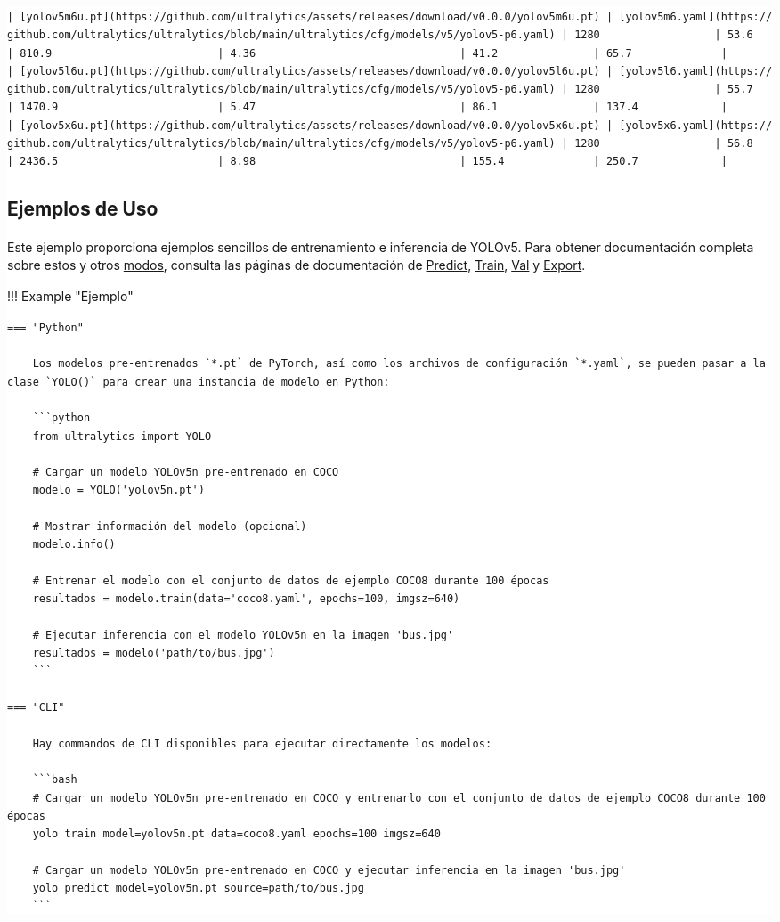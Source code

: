 ```
| [yolov5m6u.pt](https://github.com/ultralytics/assets/releases/download/v0.0.0/yolov5m6u.pt) | [yolov5m6.yaml](https://github.com/ultralytics/ultralytics/blob/main/ultralytics/cfg/models/v5/yolov5-p6.yaml) | 1280                  | 53.6                 | 810.9                          | 4.36                                | 41.2               | 65.7              |
| [yolov5l6u.pt](https://github.com/ultralytics/assets/releases/download/v0.0.0/yolov5l6u.pt) | [yolov5l6.yaml](https://github.com/ultralytics/ultralytics/blob/main/ultralytics/cfg/models/v5/yolov5-p6.yaml) | 1280                  | 55.7                 | 1470.9                         | 5.47                                | 86.1               | 137.4             |
| [yolov5x6u.pt](https://github.com/ultralytics/assets/releases/download/v0.0.0/yolov5x6u.pt) | [yolov5x6.yaml](https://github.com/ultralytics/ultralytics/blob/main/ultralytics/cfg/models/v5/yolov5-p6.yaml) | 1280                  | 56.8                 | 2436.5                         | 8.98                                | 155.4              | 250.7             |
```

## Ejemplos de Uso

Este ejemplo proporciona ejemplos sencillos de entrenamiento e inferencia de YOLOv5. Para obtener documentación completa sobre estos y otros [modos](../modes/index.md), consulta las páginas de documentación de [Predict](../modes/predict.md), [Train](../modes/train.md), [Val](../modes/val.md) y [Export](../modes/export.md).

!!! Example "Ejemplo"

````
=== "Python"

    Los modelos pre-entrenados `*.pt` de PyTorch, así como los archivos de configuración `*.yaml`, se pueden pasar a la clase `YOLO()` para crear una instancia de modelo en Python:

    ```python
    from ultralytics import YOLO

    # Cargar un modelo YOLOv5n pre-entrenado en COCO
    modelo = YOLO('yolov5n.pt')

    # Mostrar información del modelo (opcional)
    modelo.info()

    # Entrenar el modelo con el conjunto de datos de ejemplo COCO8 durante 100 épocas
    resultados = modelo.train(data='coco8.yaml', epochs=100, imgsz=640)

    # Ejecutar inferencia con el modelo YOLOv5n en la imagen 'bus.jpg'
    resultados = modelo('path/to/bus.jpg')
    ```

=== "CLI"

    Hay commandos de CLI disponibles para ejecutar directamente los modelos:

    ```bash
    # Cargar un modelo YOLOv5n pre-entrenado en COCO y entrenarlo con el conjunto de datos de ejemplo COCO8 durante 100 épocas
    yolo train model=yolov5n.pt data=coco8.yaml epochs=100 imgsz=640

    # Cargar un modelo YOLOv5n pre-entrenado en COCO y ejecutar inferencia en la imagen 'bus.jpg'
    yolo predict model=yolov5n.pt source=path/to/bus.jpg
    ```
````
